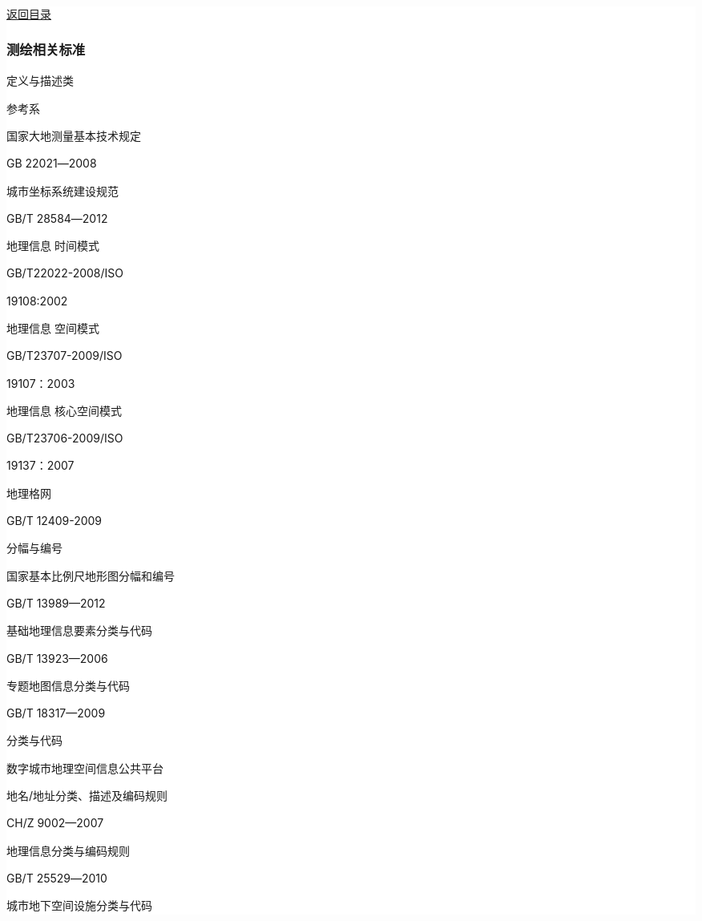 [返回目录](../../catalogue.md)
### 测绘相关标准
定义与描述类

参考系

国家大地测量基本技术规定

GB 22021―2008

城市坐标系统建设规范

GB/T 28584―2012

地理信息 时间模式

GB/T22022-2008/ISO

19108:2002

地理信息 空间模式

GB/T23707-2009/ISO

19107：2003

地理信息 核心空间模式

GB/T23706-2009/ISO

19137：2007

地理格网

GB/T 12409-2009

分幅与编号

国家基本比例尺地形图分幅和编号

GB/T 13989—2012

基础地理信息要素分类与代码

GB/T 13923—2006

专题地图信息分类与代码

GB/T 18317—2009

分类与代码

数字城市地理空间信息公共平台

地名/地址分类、描述及编码规则

CH/Z 9002—2007

地理信息分类与编码规则

GB/T 25529―2010

城市地下空间设施分类与代码
